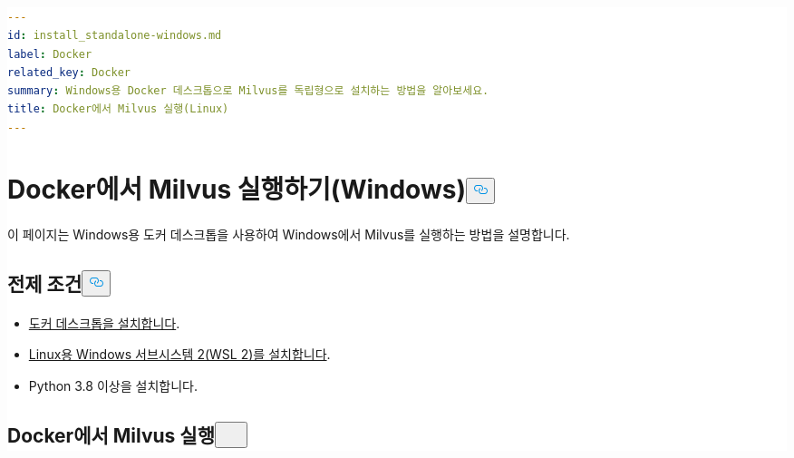 ```yaml
---
id: install_standalone-windows.md
label: Docker
related_key: Docker
summary: Windows용 Docker 데스크톱으로 Milvus를 독립형으로 설치하는 방법을 알아보세요.
title: Docker에서 Milvus 실행(Linux)
---
```


<h1 id="Run-Milvus-in-Docker-Windows" class="common-anchor-header">Docker에서 Milvus 실행하기(Windows)<button data-href="#Run-Milvus-in-Docker-Windows" class="anchor-icon" translate="no">
      <svg translate="no"
        aria-hidden="true"
        focusable="false"
        height="20"
        version="1.1"
        viewBox="0 0 16 16"
        width="16"
      >
        <path
          fill="#0092E4"
          fill-rule="evenodd"
          d="M4 9h1v1H4c-1.5 0-3-1.69-3-3.5S2.55 3 4 3h4c1.45 0 3 1.69 3 3.5 0 1.41-.91 2.72-2 3.25V8.59c.58-.45 1-1.27 1-2.09C10 5.22 8.98 4 8 4H4c-.98 0-2 1.22-2 2.5S3 9 4 9zm9-3h-1v1h1c1 0 2 1.22 2 2.5S13.98 12 13 12H9c-.98 0-2-1.22-2-2.5 0-.83.42-1.64 1-2.09V6.25c-1.09.53-2 1.84-2 3.25C6 11.31 7.55 13 9 13h4c1.45 0 3-1.69 3-3.5S14.5 6 13 6z"
        ></path>
      </svg>
    </button></h1><p>이 페이지는 Windows용 도커 데스크톱을 사용하여 Windows에서 Milvus를 실행하는 방법을 설명합니다.</p>
<h2 id="Prerequisites​" class="common-anchor-header">전제 조건<button data-href="#Prerequisites​" class="anchor-icon" translate="no">
      <svg translate="no"
        aria-hidden="true"
        focusable="false"
        height="20"
        version="1.1"
        viewBox="0 0 16 16"
        width="16"
      >
        <path
          fill="#0092E4"
          fill-rule="evenodd"
          d="M4 9h1v1H4c-1.5 0-3-1.69-3-3.5S2.55 3 4 3h4c1.45 0 3 1.69 3 3.5 0 1.41-.91 2.72-2 3.25V8.59c.58-.45 1-1.27 1-2.09C10 5.22 8.98 4 8 4H4c-.98 0-2 1.22-2 2.5S3 9 4 9zm9-3h-1v1h1c1 0 2 1.22 2 2.5S13.98 12 13 12H9c-.98 0-2-1.22-2-2.5 0-.83.42-1.64 1-2.09V6.25c-1.09.53-2 1.84-2 3.25C6 11.31 7.55 13 9 13h4c1.45 0 3-1.69 3-3.5S14.5 6 13 6z"
        ></path>
      </svg>
    </button></h2><ul>
<li><p><a href="https://docs.docker.com/desktop/setup/install/windows-install/">도커 데스크톱을 설치합니다</a>.</p></li>
<li><p><a href="https://learn.microsoft.com/en-us/windows/wsl/install#install-wsl-command">Linux용 Windows 서브시스템 2(WSL 2)를 설치합니다</a>.</p></li>
<li><p>Python 3.8 이상을 설치합니다.</p></li>
</ul>
<h2 id="Run-Milvus-in-Docker​" class="common-anchor-header">Docker에서 Milvus 실행<button data-href="#Run-Milvus-in-Docker​" class="anchor-icon" translate="no">
      <svg translate="no"
        aria-hidden="true"
        focusable="false"
        height="20"
        version="1.1"
        viewBox="0 0 16 16"